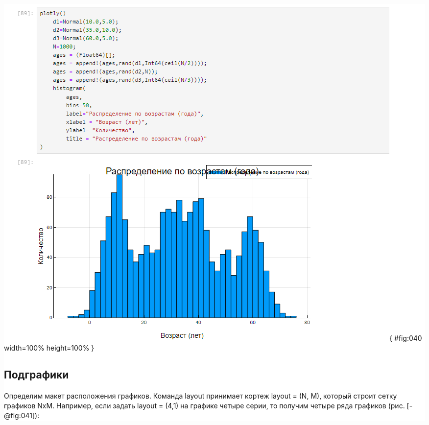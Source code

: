 ![Гистограмма распределения людей по возрастам](image/40.PNG){ #fig:040 width=100% height=100% }

## Подграфики

Определим макет расположения графиков. Команда layout принимает кортеж layout = (N, M), который строит сетку графиков NxM. Например, если задать layout = (4,1) на графике четыре серии, то получим четыре ряда графиков (рис. [-@fig:041]):
